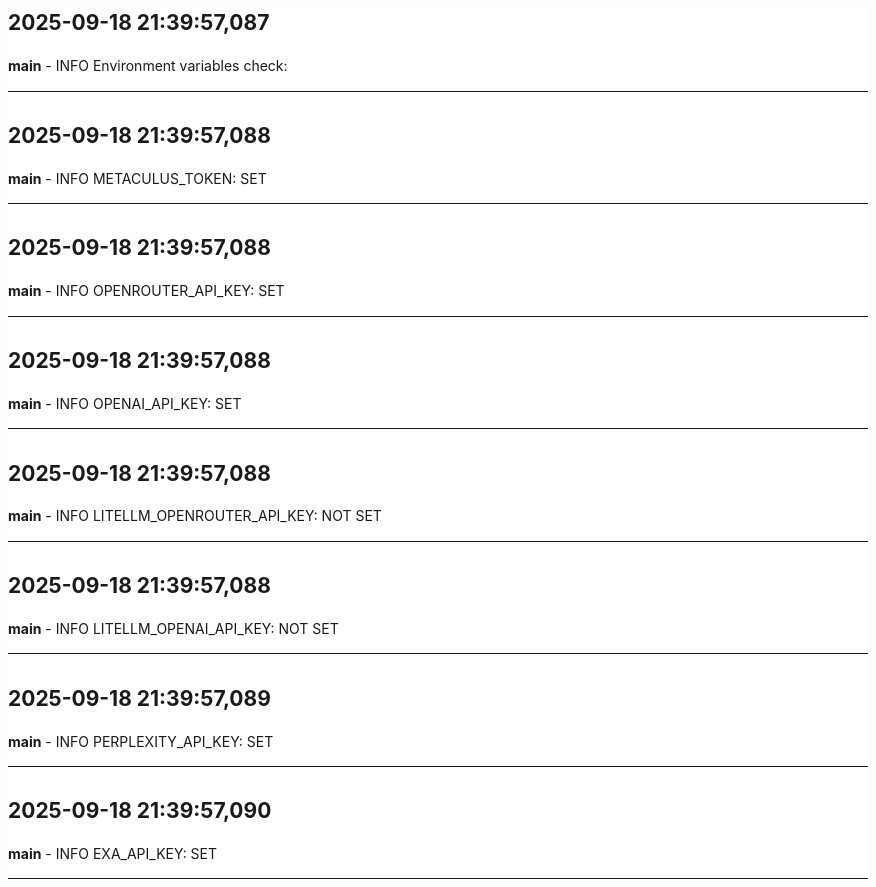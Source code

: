 ## 2025-09-18 21:39:57,087
__main__ - INFO
Environment variables check:

---

## 2025-09-18 21:39:57,088
__main__ - INFO
METACULUS_TOKEN: SET

---

## 2025-09-18 21:39:57,088
__main__ - INFO
OPENROUTER_API_KEY: SET

---

## 2025-09-18 21:39:57,088
__main__ - INFO
OPENAI_API_KEY: SET

---

## 2025-09-18 21:39:57,088
__main__ - INFO
LITELLM_OPENROUTER_API_KEY: NOT SET

---

## 2025-09-18 21:39:57,088
__main__ - INFO
LITELLM_OPENAI_API_KEY: NOT SET

---

## 2025-09-18 21:39:57,089
__main__ - INFO
PERPLEXITY_API_KEY: SET

---

## 2025-09-18 21:39:57,090
__main__ - INFO
EXA_API_KEY: SET

---
